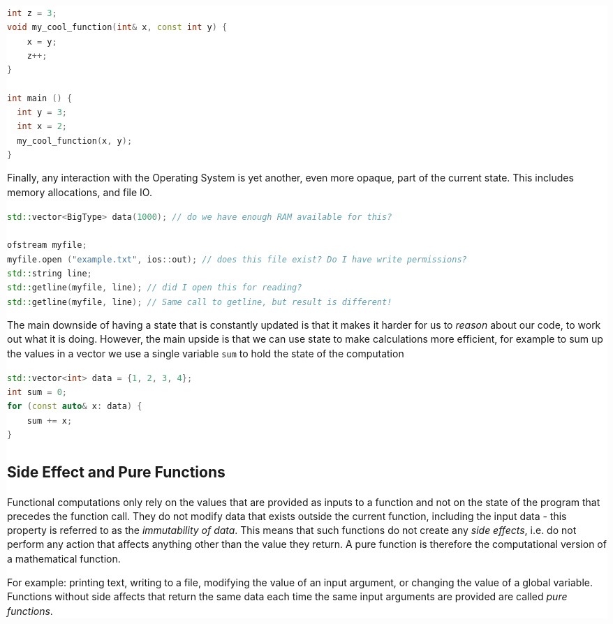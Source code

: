 ```cpp
int z = 3;
void my_cool_function(int& x, const int y) {
    x = y;
    z++;
}

int main () {
  int y = 3;
  int x = 2;
  my_cool_function(x, y);
}
```

Finally, any interaction with the Operating System is yet another, even more
opaque, part of the current state. This includes memory allocations, and file
IO.

```cpp
std::vector<BigType> data(1000); // do we have enough RAM available for this?

ofstream myfile;
myfile.open ("example.txt", ios::out); // does this file exist? Do I have write permissions?
std::string line;
std::getline(myfile, line); // did I open this for reading?
std::getline(myfile, line); // Same call to getline, but result is different!
```

The main downside of having a state that is constantly updated is that it makes
it harder for us to _reason_ about our code, to work out what it is doing.
However, the main upside is that we can use state to make calculations more
efficient, for example to sum up the values in a vector we use a single variable
`sum` to hold the state of the computation

```cpp
std::vector<int> data = {1, 2, 3, 4};
int sum = 0;
for (const auto& x: data) {
    sum += x;
}
```

## Side Effect and Pure Functions

Functional computations only rely on the values that are provided as inputs to a
function and not on the state of the program that precedes the function call.
They do not modify data that exists outside the current function, including the
input data - this property is referred to as the _immutability of data_. This
means that such functions do not create any _side effects_, i.e. do not perform
any action that affects anything other than the value they return. A pure function is therefore the
computational version of a mathematical function.

For example: printing text, writing to a file, modifying the value of an input argument, or
changing the value of a global variable. Functions without side affects that
return the same data each time the same input arguments are provided are called
_pure functions_.
